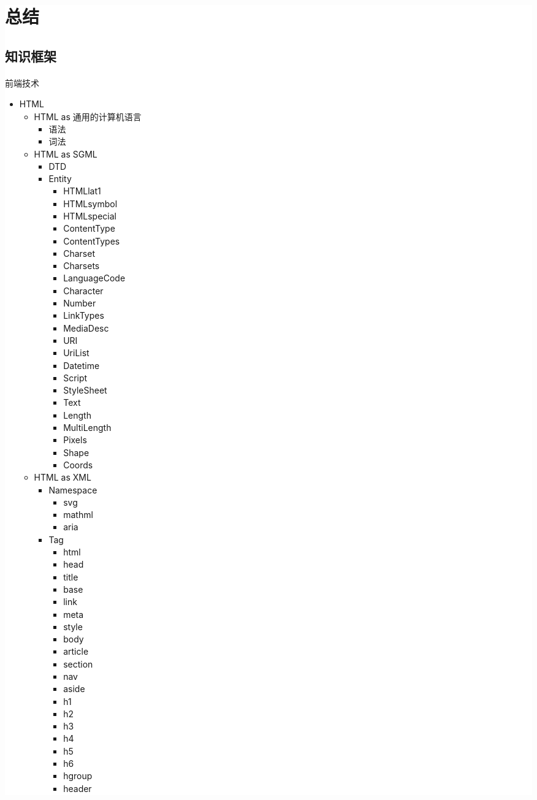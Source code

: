 # 总结

## 知识框架

前端技术

* HTML
  * HTML as 通用的计算机语言
    * 语法
    * 词法
  * HTML as SGML
    * DTD
    * Entity
      * HTMLlat1
      * HTMLsymbol
      * HTMLspecial
      * ContentType
      * ContentTypes
      * Charset
      * Charsets
      * LanguageCode
      * Character
      * Number
      * LinkTypes
      * MediaDesc
      * URI
      * UriList
      * Datetime
      * Script
      * StyleSheet
      * Text
      * Length
      * MultiLength
      * Pixels
      * Shape
      * Coords
  * HTML as XML
    * Namespace
      * svg
      * mathml
      * aria
    * Tag
      * html
      * head
      * title
      * base
      * link
      * meta
      * style
      * body
      * article
      * section
      * nav
      * aside
      * h1
      * h2
      * h3
      * h4
      * h5
      * h6
      * hgroup
      * header